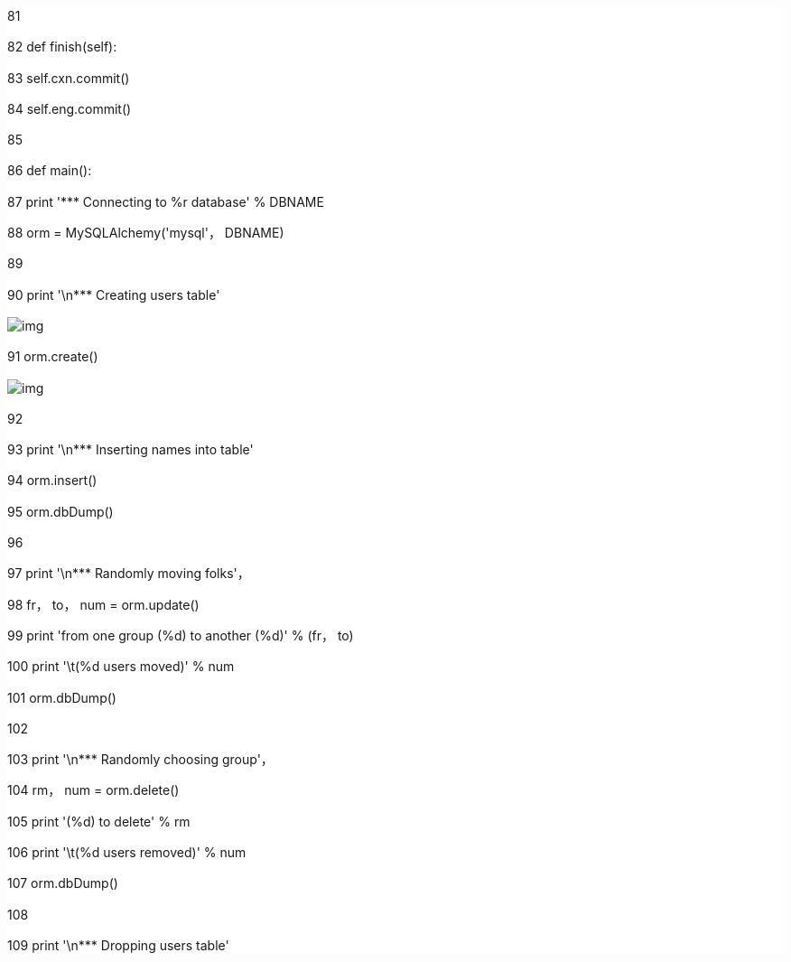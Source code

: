 81

82    def finish(self):

83    self.cxn.commit()

84    self.eng.commit()

85

86    def main():

87    print '*** Connecting to %r database' % DBNAME

88    orm = MySQLAlchemy('mysql'， DBNAME)

89

90    print '\n*** Creating users table'

![img](07Python38c3160b-3119.jpg)



91    orm.create()

![img](07Python38c3160b-3120.jpg)



92

93    print '\n*** Inserting names into table'

94    orm.insert()

95    orm.dbDump()

96

97    print '\n*** Randomly moving folks'，

98    fr， to， num = orm.update()

99    print 'from one group (%d) to another (%d)' % (fr， to)

100    print '\t(%d users moved)' % num

101    orm.dbDump()

102

103    print '\n*** Randomly choosing group'，

104    rm， num = orm.delete()

105    print '(%d) to delete' % rm

106    print '\t(%d users removed)' % num

107    orm.dbDump()

108

109    print '\n*** Dropping users table'
